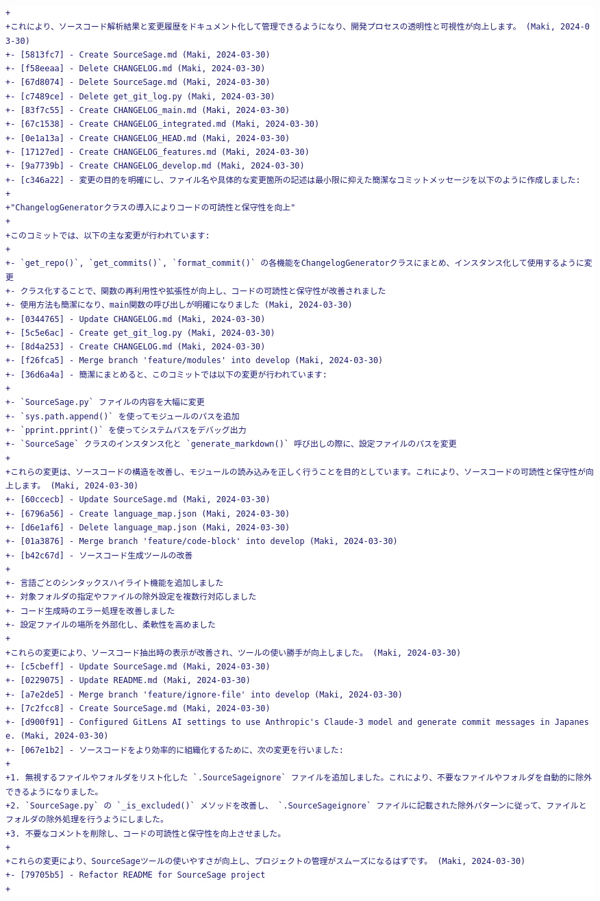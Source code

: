 ```diff
+
+これにより、ソースコード解析結果と変更履歴をドキュメント化して管理できるようになり、開発プロセスの透明性と可視性が向上します。 (Maki, 2024-03-30)
+- [5813fc7] - Create SourceSage.md (Maki, 2024-03-30)
+- [f58eeaa] - Delete CHANGELOG.md (Maki, 2024-03-30)
+- [67d8074] - Delete SourceSage.md (Maki, 2024-03-30)
+- [c7489ce] - Delete get_git_log.py (Maki, 2024-03-30)
+- [83f7c55] - Create CHANGELOG_main.md (Maki, 2024-03-30)
+- [67c1538] - Create CHANGELOG_integrated.md (Maki, 2024-03-30)
+- [0e1a13a] - Create CHANGELOG_HEAD.md (Maki, 2024-03-30)
+- [17127ed] - Create CHANGELOG_features.md (Maki, 2024-03-30)
+- [9a7739b] - Create CHANGELOG_develop.md (Maki, 2024-03-30)
+- [c346a22] - 変更の目的を明確にし、ファイル名や具体的な変更箇所の記述は最小限に抑えた簡潔なコミットメッセージを以下のように作成しました:
+
+"ChangelogGeneratorクラスの導入によりコードの可読性と保守性を向上"
+
+このコミットでは、以下の主な変更が行われています:
+
+- `get_repo()`, `get_commits()`, `format_commit()` の各機能をChangelogGeneratorクラスにまとめ、インスタンス化して使用するように変更
+- クラス化することで、関数の再利用性や拡張性が向上し、コードの可読性と保守性が改善されました
+- 使用方法も簡潔になり、main関数の呼び出しが明確になりました (Maki, 2024-03-30)
+- [0344765] - Update CHANGELOG.md (Maki, 2024-03-30)
+- [5c5e6ac] - Create get_git_log.py (Maki, 2024-03-30)
+- [8d4a253] - Create CHANGELOG.md (Maki, 2024-03-30)
+- [f26fca5] - Merge branch 'feature/modules' into develop (Maki, 2024-03-30)
+- [36d6a4a] - 簡潔にまとめると、このコミットでは以下の変更が行われています:
+
+- `SourceSage.py` ファイルの内容を大幅に変更
+- `sys.path.append()` を使ってモジュールのパスを追加
+- `pprint.pprint()` を使ってシステムパスをデバッグ出力
+- `SourceSage` クラスのインスタンス化と `generate_markdown()` 呼び出しの際に、設定ファイルのパスを変更
+
+これらの変更は、ソースコードの構造を改善し、モジュールの読み込みを正しく行うことを目的としています。これにより、ソースコードの可読性と保守性が向上します。 (Maki, 2024-03-30)
+- [60ccecb] - Update SourceSage.md (Maki, 2024-03-30)
+- [6796a56] - Create language_map.json (Maki, 2024-03-30)
+- [d6e1af6] - Delete language_map.json (Maki, 2024-03-30)
+- [01a3876] - Merge branch 'feature/code-block' into develop (Maki, 2024-03-30)
+- [b42c67d] - ソースコード生成ツールの改善
+
+- 言語ごとのシンタックスハイライト機能を追加しました
+- 対象フォルダの指定やファイルの除外設定を複数行対応しました
+- コード生成時のエラー処理を改善しました
+- 設定ファイルの場所を外部化し、柔軟性を高めました
+
+これらの変更により、ソースコード抽出時の表示が改善され、ツールの使い勝手が向上しました。 (Maki, 2024-03-30)
+- [c5cbeff] - Update SourceSage.md (Maki, 2024-03-30)
+- [0229075] - Update README.md (Maki, 2024-03-30)
+- [a7e2de5] - Merge branch 'feature/ignore-file' into develop (Maki, 2024-03-30)
+- [7c2fcc8] - Create SourceSage.md (Maki, 2024-03-30)
+- [d900f91] - Configured GitLens AI settings to use Anthropic's Claude-3 model and generate commit messages in Japanese. (Maki, 2024-03-30)
+- [067e1b2] - ソースコードをより効率的に組織化するために、次の変更を行いました:
+
+1. 無視するファイルやフォルダをリスト化した `.SourceSageignore` ファイルを追加しました。これにより、不要なファイルやフォルダを自動的に除外できるようになりました。
+2. `SourceSage.py` の `_is_excluded()` メソッドを改善し、 `.SourceSageignore` ファイルに記載された除外パターンに従って、ファイルとフォルダの除外処理を行うようにしました。
+3. 不要なコメントを削除し、コードの可読性と保守性を向上させました。
+
+これらの変更により、SourceSageツールの使いやすさが向上し、プロジェクトの管理がスムーズになるはずです。 (Maki, 2024-03-30)
+- [79705b5] - Refactor README for SourceSage project
+
```